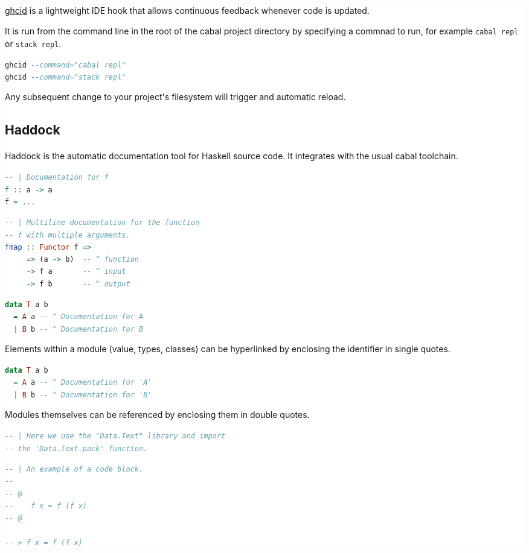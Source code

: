 [ghcid](https://github.com/ndmitchell/ghcid) is a lightweight IDE hook that
allows continuous feedback whenever code is updated.

It is run from the command line in the root of the cabal project directory  by
specifying a commnad to run, for example ``cabal repl`` or ``stack repl``.

```haskell
ghcid --command="cabal repl"
ghcid --command="stack repl"
```

Any subsequent change to your project's filesystem will trigger and automatic
reload.


Haddock
-------

Haddock is the automatic documentation tool for Haskell source code. It
integrates with the usual cabal toolchain.

```haskell
-- | Documentation for f
f :: a -> a
f = ...
```

```haskell
-- | Multiline documentation for the function
-- f with multiple arguments.
fmap :: Functor f =>
     => (a -> b)  -- ^ function
     -> f a       -- ^ input
     -> f b       -- ^ output
```

```haskell
data T a b
  = A a -- ^ Documentation for A
  | B b -- ^ Documentation for B
```

Elements within a module (value, types, classes) can be hyperlinked by enclosing
the identifier in single quotes.

```haskell
data T a b
  = A a -- ^ Documentation for 'A'
  | B b -- ^ Documentation for 'B'
```

Modules themselves can be referenced by enclosing them in double quotes.

```haskell
-- | Here we use the "Data.Text" library and import
-- the 'Data.Text.pack' function.
```

```haskell
-- | An example of a code block.
--
-- @
--    f x = f (f x)
-- @

-- > f x = f (f x)
```
